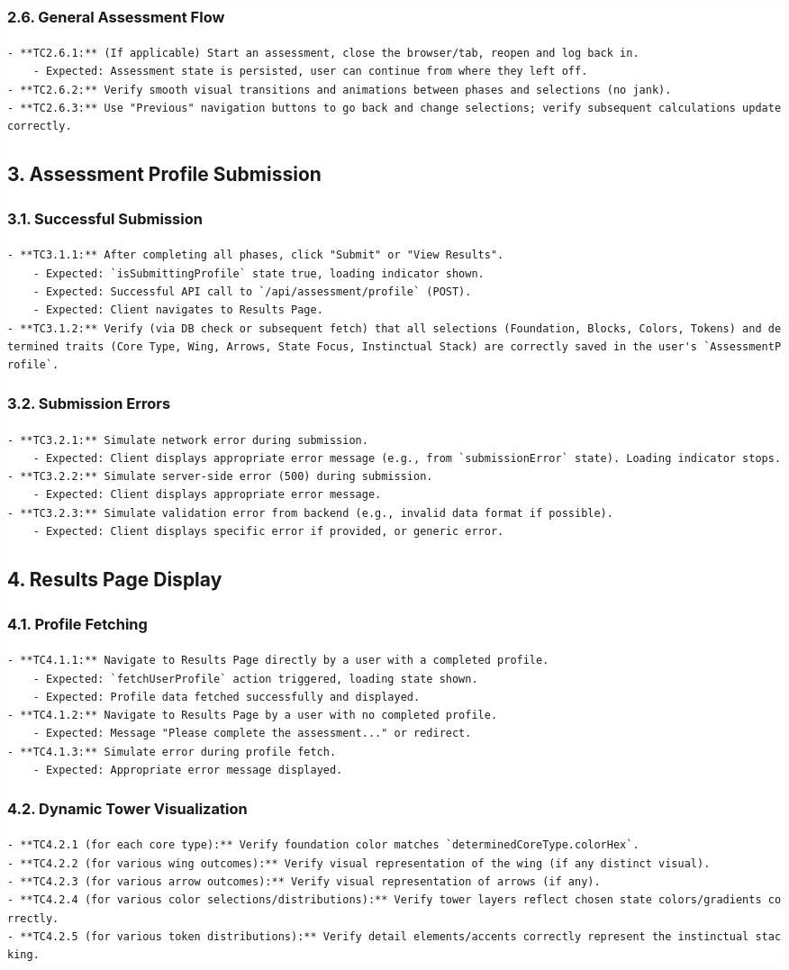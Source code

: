 ### 2.6. General Assessment Flow
    - **TC2.6.1:** (If applicable) Start an assessment, close the browser/tab, reopen and log back in.
        - Expected: Assessment state is persisted, user can continue from where they left off.
    - **TC2.6.2:** Verify smooth visual transitions and animations between phases and selections (no jank).
    - **TC2.6.3:** Use "Previous" navigation buttons to go back and change selections; verify subsequent calculations update correctly.

## 3. Assessment Profile Submission

### 3.1. Successful Submission
    - **TC3.1.1:** After completing all phases, click "Submit" or "View Results".
        - Expected: `isSubmittingProfile` state true, loading indicator shown.
        - Expected: Successful API call to `/api/assessment/profile` (POST).
        - Expected: Client navigates to Results Page.
    - **TC3.1.2:** Verify (via DB check or subsequent fetch) that all selections (Foundation, Blocks, Colors, Tokens) and determined traits (Core Type, Wing, Arrows, State Focus, Instinctual Stack) are correctly saved in the user's `AssessmentProfile`.

### 3.2. Submission Errors
    - **TC3.2.1:** Simulate network error during submission.
        - Expected: Client displays appropriate error message (e.g., from `submissionError` state). Loading indicator stops.
    - **TC3.2.2:** Simulate server-side error (500) during submission.
        - Expected: Client displays appropriate error message.
    - **TC3.2.3:** Simulate validation error from backend (e.g., invalid data format if possible).
        - Expected: Client displays specific error if provided, or generic error.

## 4. Results Page Display

### 4.1. Profile Fetching
    - **TC4.1.1:** Navigate to Results Page directly by a user with a completed profile.
        - Expected: `fetchUserProfile` action triggered, loading state shown.
        - Expected: Profile data fetched successfully and displayed.
    - **TC4.1.2:** Navigate to Results Page by a user with no completed profile.
        - Expected: Message "Please complete the assessment..." or redirect.
    - **TC4.1.3:** Simulate error during profile fetch.
        - Expected: Appropriate error message displayed.

### 4.2. Dynamic Tower Visualization
    - **TC4.2.1 (for each core type):** Verify foundation color matches `determinedCoreType.colorHex`.
    - **TC4.2.2 (for various wing outcomes):** Verify visual representation of the wing (if any distinct visual).
    - **TC4.2.3 (for various arrow outcomes):** Verify visual representation of arrows (if any).
    - **TC4.2.4 (for various color selections/distributions):** Verify tower layers reflect chosen state colors/gradients correctly.
    - **TC4.2.5 (for various token distributions):** Verify detail elements/accents correctly represent the instinctual stacking.
